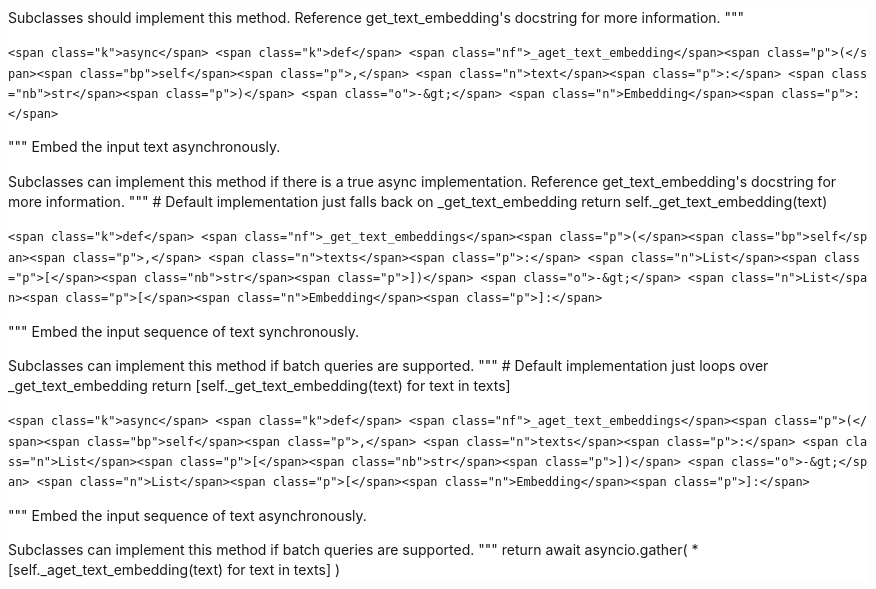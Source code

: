 <span class="sd">        Subclasses should implement this method. Reference get_text_embedding's</span>
<span class="sd">        docstring for more information.</span>
<span class="sd">        """</span>

    <span class="k">async</span> <span class="k">def</span> <span class="nf">_aget_text_embedding</span><span class="p">(</span><span class="bp">self</span><span class="p">,</span> <span class="n">text</span><span class="p">:</span> <span class="nb">str</span><span class="p">)</span> <span class="o">-&gt;</span> <span class="n">Embedding</span><span class="p">:</span>
<span class="w">        </span><span class="sd">"""</span>
<span class="sd">        Embed the input text asynchronously.</span>

<span class="sd">        Subclasses can implement this method if there is a true async</span>
<span class="sd">        implementation. Reference get_text_embedding's docstring for more</span>
<span class="sd">        information.</span>
<span class="sd">        """</span>
        <span class="c1"># Default implementation just falls back on _get_text_embedding</span>
        <span class="k">return</span> <span class="bp">self</span><span class="o">.</span><span class="n">_get_text_embedding</span><span class="p">(</span><span class="n">text</span><span class="p">)</span>

    <span class="k">def</span> <span class="nf">_get_text_embeddings</span><span class="p">(</span><span class="bp">self</span><span class="p">,</span> <span class="n">texts</span><span class="p">:</span> <span class="n">List</span><span class="p">[</span><span class="nb">str</span><span class="p">])</span> <span class="o">-&gt;</span> <span class="n">List</span><span class="p">[</span><span class="n">Embedding</span><span class="p">]:</span>
<span class="w">        </span><span class="sd">"""</span>
<span class="sd">        Embed the input sequence of text synchronously.</span>

<span class="sd">        Subclasses can implement this method if batch queries are supported.</span>
<span class="sd">        """</span>
        <span class="c1"># Default implementation just loops over _get_text_embedding</span>
        <span class="k">return</span> <span class="p">[</span><span class="bp">self</span><span class="o">.</span><span class="n">_get_text_embedding</span><span class="p">(</span><span class="n">text</span><span class="p">)</span> <span class="k">for</span> <span class="n">text</span> <span class="ow">in</span> <span class="n">texts</span><span class="p">]</span>

    <span class="k">async</span> <span class="k">def</span> <span class="nf">_aget_text_embeddings</span><span class="p">(</span><span class="bp">self</span><span class="p">,</span> <span class="n">texts</span><span class="p">:</span> <span class="n">List</span><span class="p">[</span><span class="nb">str</span><span class="p">])</span> <span class="o">-&gt;</span> <span class="n">List</span><span class="p">[</span><span class="n">Embedding</span><span class="p">]:</span>
<span class="w">        </span><span class="sd">"""</span>
<span class="sd">        Embed the input sequence of text asynchronously.</span>

<span class="sd">        Subclasses can implement this method if batch queries are supported.</span>
<span class="sd">        """</span>
        <span class="k">return</span> <span class="k">await</span> <span class="n">asyncio</span><span class="o">.</span><span class="n">gather</span><span class="p">(</span>
            <span class="o">*</span><span class="p">[</span><span class="bp">self</span><span class="o">.</span><span class="n">_aget_text_embedding</span><span class="p">(</span><span class="n">text</span><span class="p">)</span> <span class="k">for</span> <span class="n">text</span> <span class="ow">in</span> <span class="n">texts</span><span class="p">]</span>
        <span class="p">)</span>

